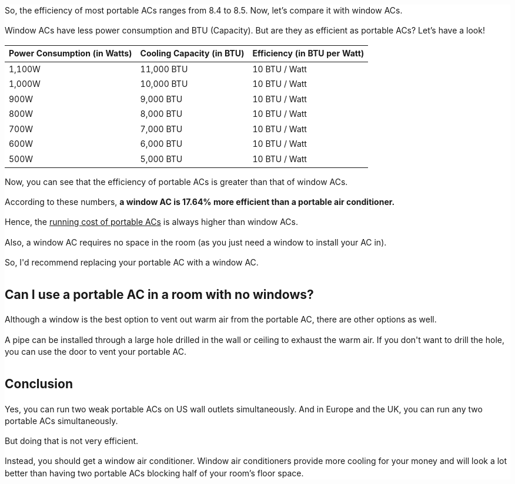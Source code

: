 So, the efficiency of most portable ACs ranges from 8.4 to 8.5. Now, let’s compare it with window ACs.

Window ACs have less power consumption and BTU (Capacity). But are they as efficient as portable ACs? Let’s have a look!

Power Consumption (in Watts) | Cooling Capacity (in BTU) | Efficiency (in BTU per Watt)
--- | --- | ---
1,100W | 11,000 BTU | 10 BTU / Watt
1,000W | 10,000 BTU | 10 BTU / Watt
900W | 9,000 BTU | 10 BTU / Watt
800W | 8,000 BTU | 10 BTU / Watt
700W | 7,000 BTU | 10 BTU / Watt
600W | 6,000 BTU | 10 BTU / Watt
500W | 5,000 BTU | 10 BTU / Watt

Now, you can see that the efficiency of portable ACs is greater than that of window ACs.

According to these numbers, **a window AC is 17.64% more efficient than a portable air conditioner.**

Hence, the [running cost of portable ACs](/portable-air-conditioner-running-cost/) is always higher than window ACs.

Also, a window AC requires no space in the room (as you just need a window to install your AC in).

So, I'd recommend replacing your portable AC with a window AC.

## Can I use a portable AC in a room with no windows?

Although a window is the best option to vent out warm air from the portable AC, there are other options as well.

A pipe can be installed through a large hole drilled in the wall or ceiling to exhaust the warm air. If you don't want to drill the hole, you can use the door to vent your portable AC.

## Conclusion

Yes, you can run two weak portable ACs on US wall outlets simultaneously. And in Europe and the UK, you can run any two portable ACs simultaneously.

But doing that is not very efficient.

Instead, you should get a window air conditioner. Window air conditioners provide more cooling for your money and will look a lot better than having two portable ACs blocking half of your room’s floor space.

